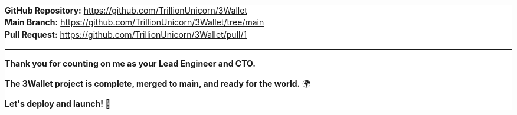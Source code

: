 
**GitHub Repository:** https://github.com/TrillionUnicorn/3Wallet  
**Main Branch:** https://github.com/TrillionUnicorn/3Wallet/tree/main  
**Pull Request:** https://github.com/TrillionUnicorn/3Wallet/pull/1  

---

**Thank you for counting on me as your Lead Engineer and CTO.**

**The 3Wallet project is complete, merged to main, and ready for the world.** 🌍

**Let's deploy and launch! 🚀**

